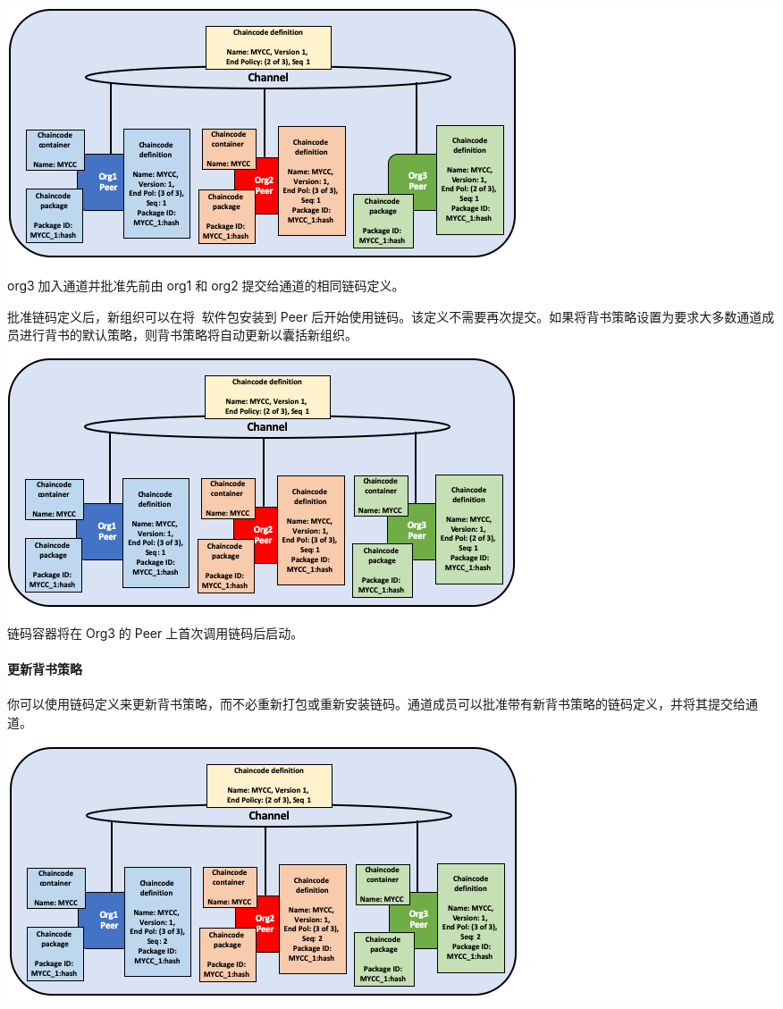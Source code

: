 ![picture 10](../../../../assets/%E5%8C%BA%E5%9D%97%E9%93%BE/Hyperledger%20Fabric/Hyperledger%20Fabric%20%E9%93%BE%E7%A0%81%E7%94%9F%E5%91%BD%E5%91%A8%E6%9C%9F/94e7b38589204b052917e10e27fcf88697387fe4c658503eb349c5fa61a196f6.png)

org3 加入通道并批准先前由 org1 和 org2 提交给通道的相同链码定义。

批准链码定义后，新组织可以在将 ​​ 软件包安装到 Peer 后开始使用链码。该定义不需要再次提交。如果将背书策略设置为要求大多数通道成员进行背书的默认策略，则背书策略将自动更新以囊括新组织。

![picture 11](../../../../assets/%E5%8C%BA%E5%9D%97%E9%93%BE/Hyperledger%20Fabric/Hyperledger%20Fabric%20%E9%93%BE%E7%A0%81%E7%94%9F%E5%91%BD%E5%91%A8%E6%9C%9F/f45cb3b5e2b1423278824c4094b4bef5cc3cd4398985b4569b92ab1299599f95.png)

链码容器将在 Org3 的 Peer 上首次调用链码后启动。

#### 更新背书策略

你可以使用链码定义来更新背书策略，而不必重新打包或重新安装链码。通道成员可以批准带有新背书策略的链码定义，并将其提交给通道。

![picture 12](../../../../assets/%E5%8C%BA%E5%9D%97%E9%93%BE/Hyperledger%20Fabric/Hyperledger%20Fabric%20%E9%93%BE%E7%A0%81%E7%94%9F%E5%91%BD%E5%91%A8%E6%9C%9F/ef6db262e497c790162d20ef9ad160ea87c5163a608fa8ba1595352945c9077b.png)
